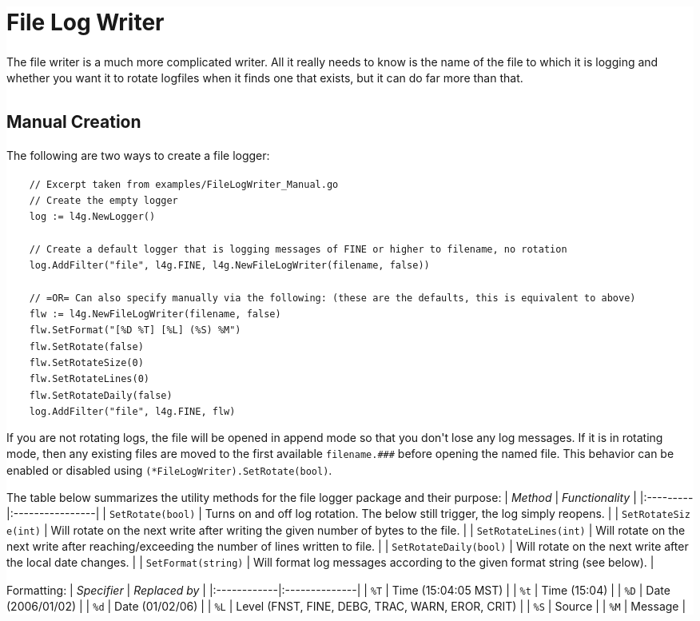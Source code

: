 # File Log Writer #
The file writer is a much more complicated writer.  All it really needs to know is the name of the file to which it is logging and whether you want it to rotate logfiles when it finds one that exists, but it can do far more than that.

## Manual Creation ##
The following are two ways to create a file logger:
```
    // Excerpt taken from examples/FileLogWriter_Manual.go
    // Create the empty logger
    log := l4g.NewLogger()

    // Create a default logger that is logging messages of FINE or higher to filename, no rotation
    log.AddFilter("file", l4g.FINE, l4g.NewFileLogWriter(filename, false))

    // =OR= Can also specify manually via the following: (these are the defaults, this is equivalent to above)
    flw := l4g.NewFileLogWriter(filename, false)
    flw.SetFormat("[%D %T] [%L] (%S) %M")
    flw.SetRotate(false)
    flw.SetRotateSize(0)
    flw.SetRotateLines(0)
    flw.SetRotateDaily(false)
    log.AddFilter("file", l4g.FINE, flw)
```
If you are not rotating logs, the file will be opened in append mode so that you don't lose any log messages.  If it is in rotating mode, then any existing files are moved to the first available `filename.###` before opening the named file.  This behavior can be enabled or disabled using `(*FileLogWriter).SetRotate(bool)`.

The table below summarizes the utility methods for the file logger package and their purpose:
| _Method_ | _Functionality_ |
|:---------|:----------------|
| `SetRotate(bool)` | Turns on and off log rotation.  The below still trigger, the log simply reopens. |
| `SetRotateSize(int)` | Will rotate on the next write after writing the given number of bytes to the file. |
| `SetRotateLines(int)` | Will rotate on the next write after reaching/exceeding the number of lines written to file. |
| `SetRotateDaily(bool)` | Will rotate on the next write after the local date changes. |
| `SetFormat(string)` | Will format log messages according to the given format string (see below). |

Formatting:
| _Specifier_ | _Replaced by_ |
|:------------|:--------------|
| `%T`        | Time (15:04:05 MST) |
| `%t`        | Time (15:04)  |
| `%D`        | Date (2006/01/02) |
| `%d`        | Date (01/02/06) |
| `%L`        | Level (FNST, FINE, DEBG, TRAC, WARN, EROR, CRIT) |
| `%S`        | Source        |
| `%M`        | Message       |
